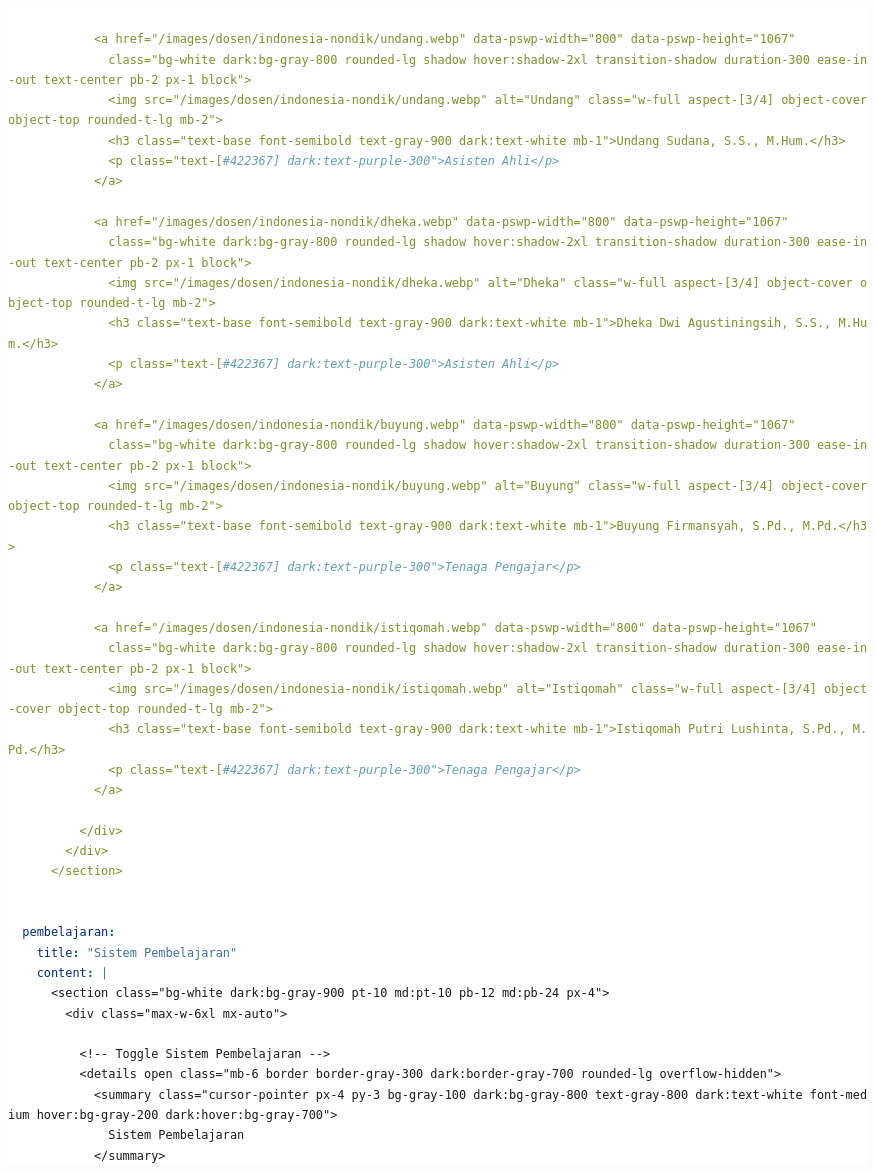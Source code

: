 ```yaml

            <a href="/images/dosen/indonesia-nondik/undang.webp" data-pswp-width="800" data-pswp-height="1067"
              class="bg-white dark:bg-gray-800 rounded-lg shadow hover:shadow-2xl transition-shadow duration-300 ease-in-out text-center pb-2 px-1 block">
              <img src="/images/dosen/indonesia-nondik/undang.webp" alt="Undang" class="w-full aspect-[3/4] object-cover object-top rounded-t-lg mb-2">
              <h3 class="text-base font-semibold text-gray-900 dark:text-white mb-1">Undang Sudana, S.S., M.Hum.</h3>
              <p class="text-[#422367] dark:text-purple-300">Asisten Ahli</p>
            </a>

            <a href="/images/dosen/indonesia-nondik/dheka.webp" data-pswp-width="800" data-pswp-height="1067"
              class="bg-white dark:bg-gray-800 rounded-lg shadow hover:shadow-2xl transition-shadow duration-300 ease-in-out text-center pb-2 px-1 block">
              <img src="/images/dosen/indonesia-nondik/dheka.webp" alt="Dheka" class="w-full aspect-[3/4] object-cover object-top rounded-t-lg mb-2">
              <h3 class="text-base font-semibold text-gray-900 dark:text-white mb-1">Dheka Dwi Agustiningsih, S.S., M.Hum.</h3>
              <p class="text-[#422367] dark:text-purple-300">Asisten Ahli</p>
            </a>

            <a href="/images/dosen/indonesia-nondik/buyung.webp" data-pswp-width="800" data-pswp-height="1067"
              class="bg-white dark:bg-gray-800 rounded-lg shadow hover:shadow-2xl transition-shadow duration-300 ease-in-out text-center pb-2 px-1 block">
              <img src="/images/dosen/indonesia-nondik/buyung.webp" alt="Buyung" class="w-full aspect-[3/4] object-cover object-top rounded-t-lg mb-2">
              <h3 class="text-base font-semibold text-gray-900 dark:text-white mb-1">Buyung Firmansyah, S.Pd., M.Pd.</h3>
              <p class="text-[#422367] dark:text-purple-300">Tenaga Pengajar</p>
            </a>

            <a href="/images/dosen/indonesia-nondik/istiqomah.webp" data-pswp-width="800" data-pswp-height="1067"
              class="bg-white dark:bg-gray-800 rounded-lg shadow hover:shadow-2xl transition-shadow duration-300 ease-in-out text-center pb-2 px-1 block">
              <img src="/images/dosen/indonesia-nondik/istiqomah.webp" alt="Istiqomah" class="w-full aspect-[3/4] object-cover object-top rounded-t-lg mb-2">
              <h3 class="text-base font-semibold text-gray-900 dark:text-white mb-1">Istiqomah Putri Lushinta, S.Pd., M.Pd.</h3>
              <p class="text-[#422367] dark:text-purple-300">Tenaga Pengajar</p>
            </a>

          </div>
        </div>
      </section> 


  pembelajaran:
    title: "Sistem Pembelajaran"
    content: |
      <section class="bg-white dark:bg-gray-900 pt-10 md:pt-10 pb-12 md:pb-24 px-4">
        <div class="max-w-6xl mx-auto">

          <!-- Toggle Sistem Pembelajaran -->
          <details open class="mb-6 border border-gray-300 dark:border-gray-700 rounded-lg overflow-hidden">
            <summary class="cursor-pointer px-4 py-3 bg-gray-100 dark:bg-gray-800 text-gray-800 dark:text-white font-medium hover:bg-gray-200 dark:hover:bg-gray-700">
              Sistem Pembelajaran
            </summary>
```